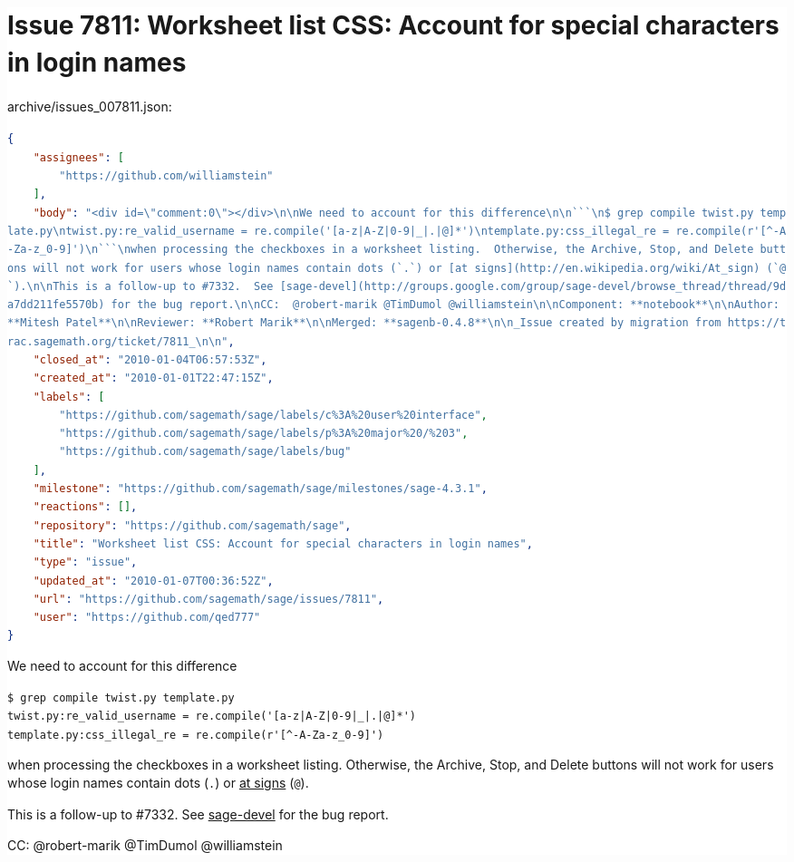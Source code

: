 # Issue 7811: Worksheet list CSS: Account for special characters in login names

archive/issues_007811.json:
```json
{
    "assignees": [
        "https://github.com/williamstein"
    ],
    "body": "<div id=\"comment:0\"></div>\n\nWe need to account for this difference\n\n```\n$ grep compile twist.py template.py\ntwist.py:re_valid_username = re.compile('[a-z|A-Z|0-9|_|.|@]*')\ntemplate.py:css_illegal_re = re.compile(r'[^-A-Za-z_0-9]')\n```\nwhen processing the checkboxes in a worksheet listing.  Otherwise, the Archive, Stop, and Delete buttons will not work for users whose login names contain dots (`.`) or [at signs](http://en.wikipedia.org/wiki/At_sign) (`@`).\n\nThis is a follow-up to #7332.  See [sage-devel](http://groups.google.com/group/sage-devel/browse_thread/thread/9da7dd211fe5570b) for the bug report.\n\nCC:  @robert-marik @TimDumol @williamstein\n\nComponent: **notebook**\n\nAuthor: **Mitesh Patel**\n\nReviewer: **Robert Marik**\n\nMerged: **sagenb-0.4.8**\n\n_Issue created by migration from https://trac.sagemath.org/ticket/7811_\n\n",
    "closed_at": "2010-01-04T06:57:53Z",
    "created_at": "2010-01-01T22:47:15Z",
    "labels": [
        "https://github.com/sagemath/sage/labels/c%3A%20user%20interface",
        "https://github.com/sagemath/sage/labels/p%3A%20major%20/%203",
        "https://github.com/sagemath/sage/labels/bug"
    ],
    "milestone": "https://github.com/sagemath/sage/milestones/sage-4.3.1",
    "reactions": [],
    "repository": "https://github.com/sagemath/sage",
    "title": "Worksheet list CSS: Account for special characters in login names",
    "type": "issue",
    "updated_at": "2010-01-07T00:36:52Z",
    "url": "https://github.com/sagemath/sage/issues/7811",
    "user": "https://github.com/qed777"
}
```
<div id="comment:0"></div>

We need to account for this difference

```
$ grep compile twist.py template.py
twist.py:re_valid_username = re.compile('[a-z|A-Z|0-9|_|.|@]*')
template.py:css_illegal_re = re.compile(r'[^-A-Za-z_0-9]')
```
when processing the checkboxes in a worksheet listing.  Otherwise, the Archive, Stop, and Delete buttons will not work for users whose login names contain dots (`.`) or [at signs](http://en.wikipedia.org/wiki/At_sign) (`@`).

This is a follow-up to #7332.  See [sage-devel](http://groups.google.com/group/sage-devel/browse_thread/thread/9da7dd211fe5570b) for the bug report.

CC:  @robert-marik @TimDumol @williamstein
